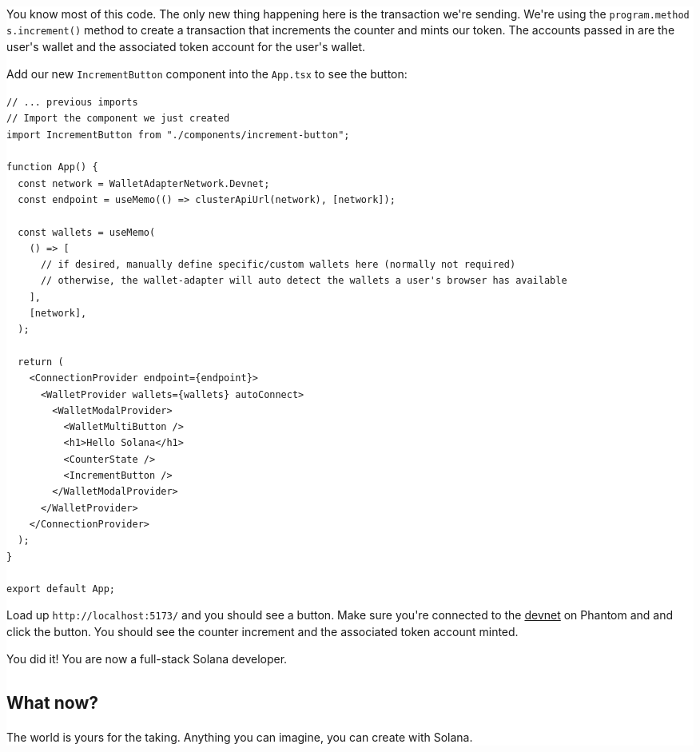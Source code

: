 You know most of this code. The only new thing happening here is the transaction
we're sending. We're using the `program.methods.increment()` method to create a
transaction that increments the counter and mints our token. The accounts passed
in are the user's wallet and the associated token account for the user's wallet.

Add our new `IncrementButton` component into the `App.tsx` to see the button:

```tsx
// ... previous imports
// Import the component we just created
import IncrementButton from "./components/increment-button";

function App() {
  const network = WalletAdapterNetwork.Devnet;
  const endpoint = useMemo(() => clusterApiUrl(network), [network]);

  const wallets = useMemo(
    () => [
      // if desired, manually define specific/custom wallets here (normally not required)
      // otherwise, the wallet-adapter will auto detect the wallets a user's browser has available
    ],
    [network],
  );

  return (
    <ConnectionProvider endpoint={endpoint}>
      <WalletProvider wallets={wallets} autoConnect>
        <WalletModalProvider>
          <WalletMultiButton />
          <h1>Hello Solana</h1>
          <CounterState />
          <IncrementButton />
        </WalletModalProvider>
      </WalletProvider>
    </ConnectionProvider>
  );
}

export default App;
```

Load up `http://localhost:5173/` and you should see a button. Make sure you're
connected to the
[devnet](https://docs.phantom.app/introduction/developer-settings) on Phantom
and and click the button. You should see the counter increment and the
associated token account minted.

You did it! You are now a full-stack Solana developer.

## What now?

The world is yours for the taking. Anything you can imagine, you can create with
Solana.

